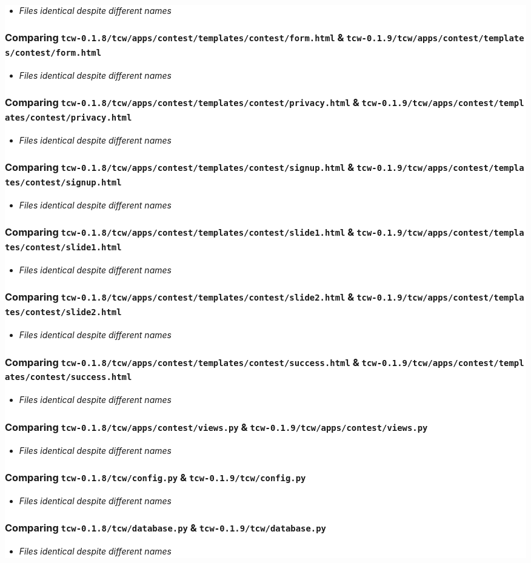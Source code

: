  * *Files identical despite different names*

### Comparing `tcw-0.1.8/tcw/apps/contest/templates/contest/form.html` & `tcw-0.1.9/tcw/apps/contest/templates/contest/form.html`

 * *Files identical despite different names*

### Comparing `tcw-0.1.8/tcw/apps/contest/templates/contest/privacy.html` & `tcw-0.1.9/tcw/apps/contest/templates/contest/privacy.html`

 * *Files identical despite different names*

### Comparing `tcw-0.1.8/tcw/apps/contest/templates/contest/signup.html` & `tcw-0.1.9/tcw/apps/contest/templates/contest/signup.html`

 * *Files identical despite different names*

### Comparing `tcw-0.1.8/tcw/apps/contest/templates/contest/slide1.html` & `tcw-0.1.9/tcw/apps/contest/templates/contest/slide1.html`

 * *Files identical despite different names*

### Comparing `tcw-0.1.8/tcw/apps/contest/templates/contest/slide2.html` & `tcw-0.1.9/tcw/apps/contest/templates/contest/slide2.html`

 * *Files identical despite different names*

### Comparing `tcw-0.1.8/tcw/apps/contest/templates/contest/success.html` & `tcw-0.1.9/tcw/apps/contest/templates/contest/success.html`

 * *Files identical despite different names*

### Comparing `tcw-0.1.8/tcw/apps/contest/views.py` & `tcw-0.1.9/tcw/apps/contest/views.py`

 * *Files identical despite different names*

### Comparing `tcw-0.1.8/tcw/config.py` & `tcw-0.1.9/tcw/config.py`

 * *Files identical despite different names*

### Comparing `tcw-0.1.8/tcw/database.py` & `tcw-0.1.9/tcw/database.py`

 * *Files identical despite different names*
